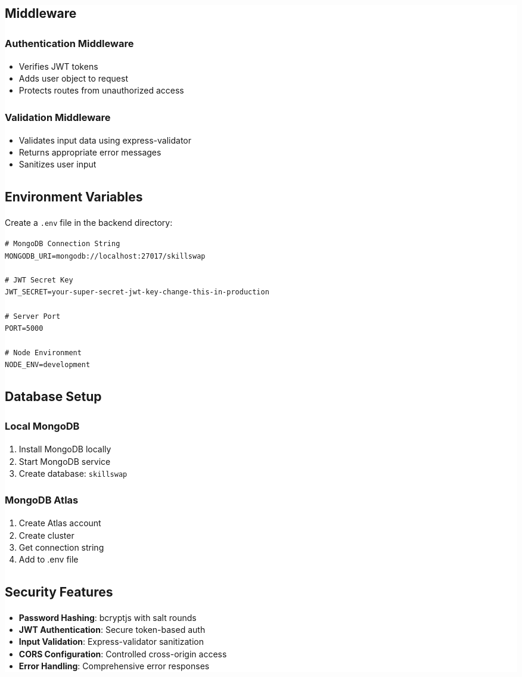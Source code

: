 ## Middleware

### Authentication Middleware
- Verifies JWT tokens
- Adds user object to request
- Protects routes from unauthorized access

### Validation Middleware
- Validates input data using express-validator
- Returns appropriate error messages
- Sanitizes user input

## Environment Variables

Create a `.env` file in the backend directory:

```env
# MongoDB Connection String
MONGODB_URI=mongodb://localhost:27017/skillswap

# JWT Secret Key
JWT_SECRET=your-super-secret-jwt-key-change-this-in-production

# Server Port
PORT=5000

# Node Environment
NODE_ENV=development
```

## Database Setup

### Local MongoDB
1. Install MongoDB locally
2. Start MongoDB service
3. Create database: `skillswap`

### MongoDB Atlas
1. Create Atlas account
2. Create cluster
3. Get connection string
4. Add to .env file

## Security Features

- **Password Hashing**: bcryptjs with salt rounds
- **JWT Authentication**: Secure token-based auth
- **Input Validation**: Express-validator sanitization
- **CORS Configuration**: Controlled cross-origin access
- **Error Handling**: Comprehensive error responses
